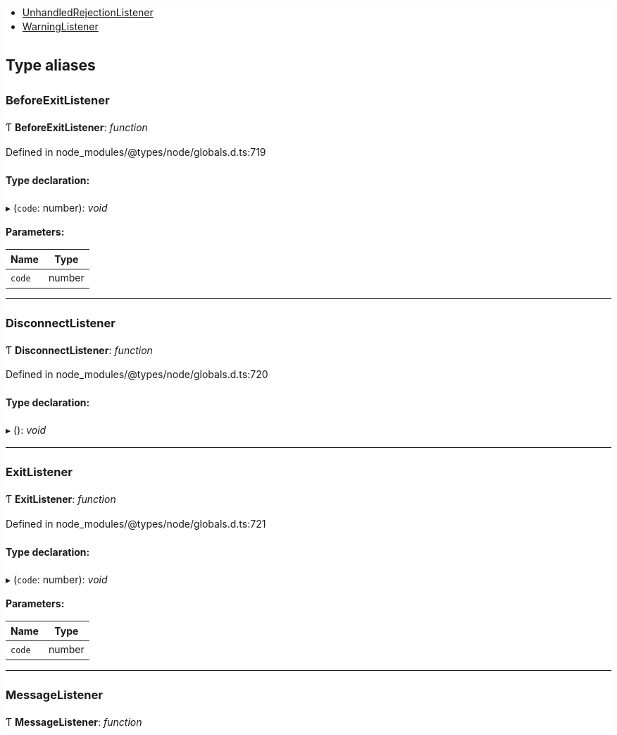 * [UnhandledRejectionListener](_node_modules__types_node_globals_d_.nodejs.md#unhandledrejectionlistener)
* [WarningListener](_node_modules__types_node_globals_d_.nodejs.md#warninglistener)

## Type aliases

###  BeforeExitListener

Ƭ **BeforeExitListener**: *function*

Defined in node_modules/@types/node/globals.d.ts:719

#### Type declaration:

▸ (`code`: number): *void*

**Parameters:**

Name | Type |
------ | ------ |
`code` | number |

___

###  DisconnectListener

Ƭ **DisconnectListener**: *function*

Defined in node_modules/@types/node/globals.d.ts:720

#### Type declaration:

▸ (): *void*

___

###  ExitListener

Ƭ **ExitListener**: *function*

Defined in node_modules/@types/node/globals.d.ts:721

#### Type declaration:

▸ (`code`: number): *void*

**Parameters:**

Name | Type |
------ | ------ |
`code` | number |

___

###  MessageListener

Ƭ **MessageListener**: *function*
